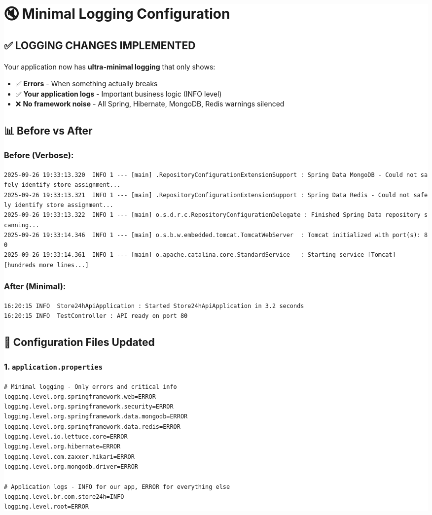 # 🔇 Minimal Logging Configuration

## ✅ **LOGGING CHANGES IMPLEMENTED**

Your application now has **ultra-minimal logging** that only shows:
- ✅ **Errors** - When something actually breaks
- ✅ **Your application logs** - Important business logic (INFO level)
- ❌ **No framework noise** - All Spring, Hibernate, MongoDB, Redis warnings silenced

## 📊 **Before vs After**

### **Before (Verbose):**
```
2025-09-26 19:33:13.320  INFO 1 --- [main] .RepositoryConfigurationExtensionSupport : Spring Data MongoDB - Could not safely identify store assignment...
2025-09-26 19:33:13.321  INFO 1 --- [main] .RepositoryConfigurationExtensionSupport : Spring Data Redis - Could not safely identify store assignment...
2025-09-26 19:33:13.322  INFO 1 --- [main] o.s.d.r.c.RepositoryConfigurationDelegate : Finished Spring Data repository scanning...
2025-09-26 19:33:14.346  INFO 1 --- [main] o.s.b.w.embedded.tomcat.TomcatWebServer  : Tomcat initialized with port(s): 80
2025-09-26 19:33:14.361  INFO 1 --- [main] o.apache.catalina.core.StandardService   : Starting service [Tomcat]
[hundreds more lines...]
```

### **After (Minimal):**
```
16:20:15 INFO  Store24hApiApplication : Started Store24hApiApplication in 3.2 seconds
16:20:15 INFO  TestController : API ready on port 80
```

## 🔧 **Configuration Files Updated**

### **1. `application.properties`**
```properties
# Minimal logging - Only errors and critical info
logging.level.org.springframework.web=ERROR
logging.level.org.springframework.security=ERROR
logging.level.org.springframework.data.mongodb=ERROR
logging.level.org.springframework.data.redis=ERROR
logging.level.io.lettuce.core=ERROR
logging.level.org.hibernate=ERROR
logging.level.com.zaxxer.hikari=ERROR
logging.level.org.mongodb.driver=ERROR

# Application logs - INFO for our app, ERROR for everything else
logging.level.br.com.store24h=INFO
logging.level.root=ERROR
```
